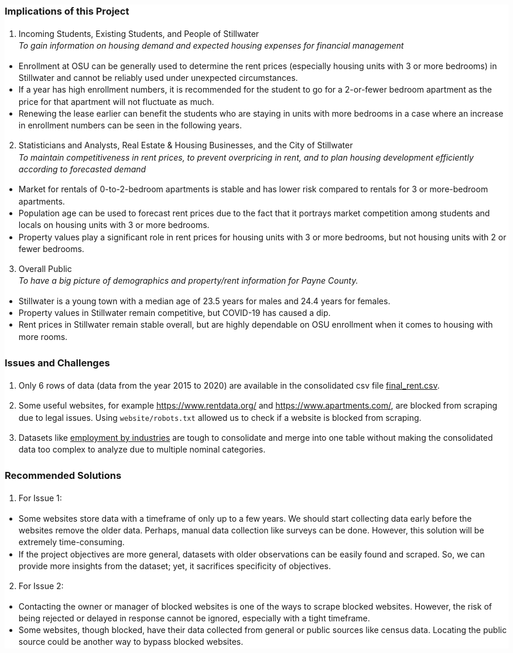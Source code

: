 ### Implications of this Project

1. Incoming Students, Existing Students, and People of Stillwater <br>
*To gain information on housing demand and expected housing expenses for financial management*<br>
- Enrollment at OSU can be generally used to determine the rent prices (especially housing units with 3 or more bedrooms) in Stillwater and cannot be reliably used under unexpected circumstances.
- If a year has high enrollment numbers, it is recommended for the student to go for a 2-or-fewer bedroom apartment as the price for that apartment will not fluctuate as much. 
- Renewing the lease earlier can benefit the students who are staying in units with more bedrooms in a case where an increase in enrollment numbers can be seen in the following years.
2. Statisticians and Analysts, Real Estate & Housing Businesses, and the City of Stillwater <br>
*To maintain competitiveness in rent prices, to prevent overpricing in rent, and to plan housing development efficiently according to forecasted demand*<br>
- Market for rentals of 0-to-2-bedroom apartments is stable and has lower risk compared to rentals for 3 or more-bedroom apartments.
- Population age can be used to forecast rent prices due to the fact that it portrays market competition among students and locals on housing units with 3 or more bedrooms.
- Property values play a significant role in rent prices for housing units with 3 or more bedrooms, but not housing units with 2 or fewer bedrooms.
3. Overall Public<br>
*To have a big picture of demographics and property/rent information for Payne County.* <br>
- Stillwater is a young town with a median age of 23.5 years for males and 24.4 years for females.
- Property values in Stillwater remain competitive, but COVID-19 has caused a dip.
- Rent prices in Stillwater remain stable overall, but are highly dependable on OSU enrollment when it comes to housing with more rooms.

### Issues and Challenges

1. Only 6 rows of data (data from the year 2015 to 2020) are available in the consolidated csv file [final_rent.csv](data/consolidated/final_rent.csv).

2. Some useful websites, for example https://www.rentdata.org/ and https://www.apartments.com/, are blocked from scraping due to legal issues. Using `website/robots.txt` allowed us to check if a website is blocked from scraping.

3. Datasets like [employment by industries](data/transformed/emp_industry/emp_industry.csv) are tough to consolidate and merge into one table without making the consolidated data too complex to analyze due to multiple nominal categories.<br>

### Recommended Solutions

1. For Issue 1:
- Some websites store data with a timeframe of only up to a few years. We should start collecting data early before the websites remove the older data. Perhaps, manual data collection like surveys can be done. However, this solution will be extremely time-consuming.
- If the project objectives are more general, datasets with older observations can be easily found and scraped. So, we can provide more insights from the dataset; yet, it sacrifices specificity of objectives.

2. For Issue 2:
- Contacting the owner or manager of blocked websites is one of the ways to scrape blocked websites. However, the risk of being rejected or delayed in response cannot be ignored, especially with a tight timeframe.
- Some websites, though blocked, have their data collected from general or public sources like census data. Locating the public source could be another way to bypass blocked websites.
